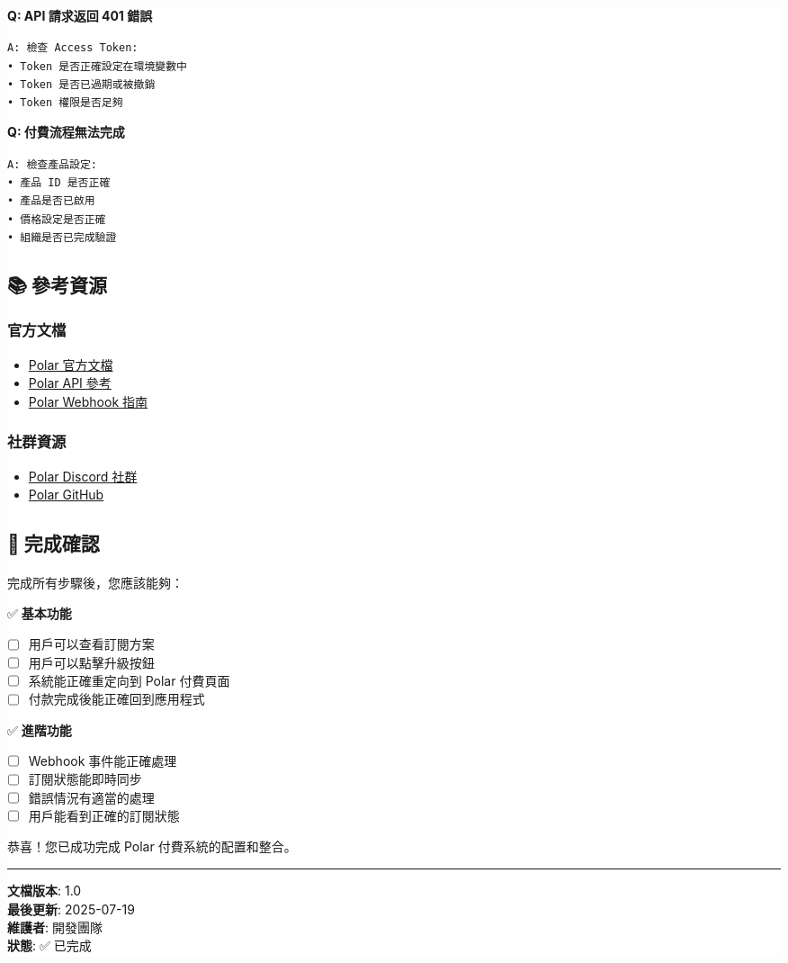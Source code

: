 **Q: API 請求返回 401 錯誤**
```
A: 檢查 Access Token:
• Token 是否正確設定在環境變數中
• Token 是否已過期或被撤銷
• Token 權限是否足夠
```

**Q: 付費流程無法完成**
```
A: 檢查產品設定:
• 產品 ID 是否正確
• 產品是否已啟用
• 價格設定是否正確
• 組織是否已完成驗證
```

## 📚 參考資源

### 官方文檔
- [Polar 官方文檔](https://docs.polar.sh/)
- [Polar API 參考](https://docs.polar.sh/api-reference)
- [Polar Webhook 指南](https://docs.polar.sh/webhooks)

### 社群資源
- [Polar Discord 社群](https://discord.gg/polar)
- [Polar GitHub](https://github.com/polarsource/polar)

## 🎉 完成確認

完成所有步驟後，您應該能夠：

✅ **基本功能**
- [ ] 用戶可以查看訂閱方案
- [ ] 用戶可以點擊升級按鈕
- [ ] 系統能正確重定向到 Polar 付費頁面
- [ ] 付款完成後能正確回到應用程式

✅ **進階功能**
- [ ] Webhook 事件能正確處理
- [ ] 訂閱狀態能即時同步
- [ ] 錯誤情況有適當的處理
- [ ] 用戶能看到正確的訂閱狀態

恭喜！您已成功完成 Polar 付費系統的配置和整合。

---

**文檔版本**: 1.0  
**最後更新**: 2025-07-19  
**維護者**: 開發團隊  
**狀態**: ✅ 已完成
